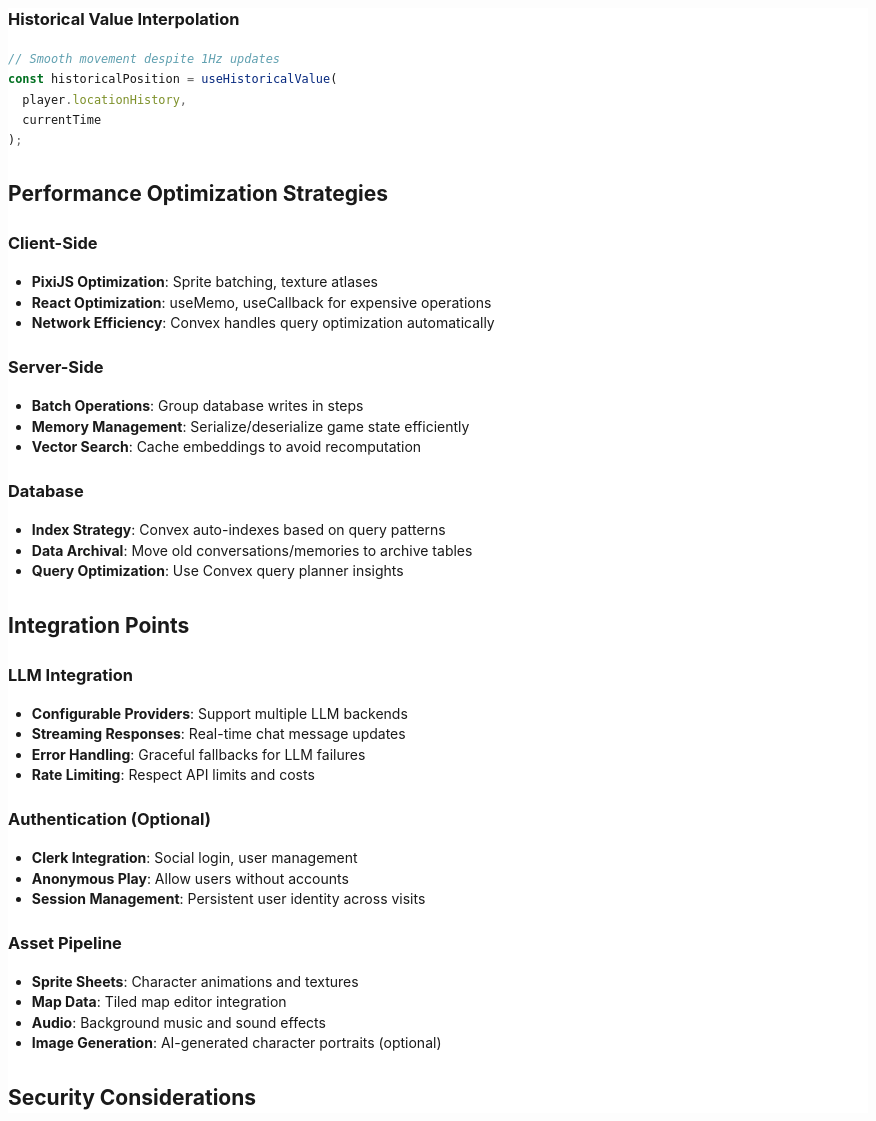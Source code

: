
### Historical Value Interpolation
```typescript
// Smooth movement despite 1Hz updates
const historicalPosition = useHistoricalValue(
  player.locationHistory,
  currentTime
);
```

## Performance Optimization Strategies

### Client-Side
- **PixiJS Optimization**: Sprite batching, texture atlases
- **React Optimization**: useMemo, useCallback for expensive operations
- **Network Efficiency**: Convex handles query optimization automatically

### Server-Side
- **Batch Operations**: Group database writes in steps
- **Memory Management**: Serialize/deserialize game state efficiently
- **Vector Search**: Cache embeddings to avoid recomputation

### Database
- **Index Strategy**: Convex auto-indexes based on query patterns
- **Data Archival**: Move old conversations/memories to archive tables
- **Query Optimization**: Use Convex query planner insights

## Integration Points

### LLM Integration
- **Configurable Providers**: Support multiple LLM backends
- **Streaming Responses**: Real-time chat message updates
- **Error Handling**: Graceful fallbacks for LLM failures
- **Rate Limiting**: Respect API limits and costs

### Authentication (Optional)
- **Clerk Integration**: Social login, user management
- **Anonymous Play**: Allow users without accounts
- **Session Management**: Persistent user identity across visits

### Asset Pipeline
- **Sprite Sheets**: Character animations and textures
- **Map Data**: Tiled map editor integration
- **Audio**: Background music and sound effects
- **Image Generation**: AI-generated character portraits (optional)

## Security Considerations
